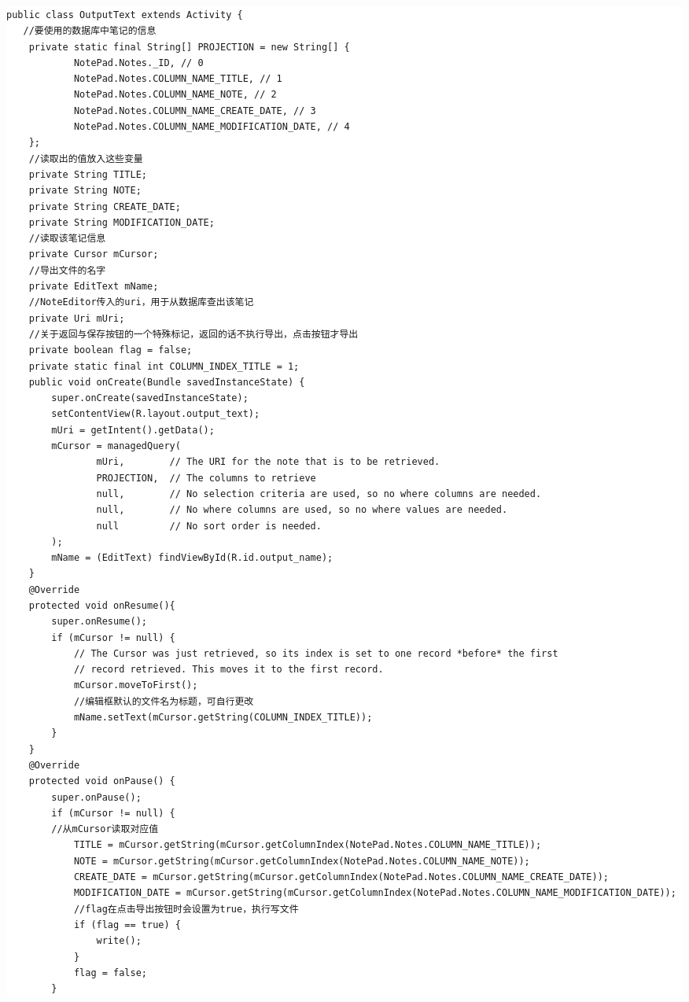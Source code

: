 
    public class OutputText extends Activity {
       //要使用的数据库中笔记的信息
        private static final String[] PROJECTION = new String[] {
                NotePad.Notes._ID, // 0
                NotePad.Notes.COLUMN_NAME_TITLE, // 1
                NotePad.Notes.COLUMN_NAME_NOTE, // 2
                NotePad.Notes.COLUMN_NAME_CREATE_DATE, // 3
                NotePad.Notes.COLUMN_NAME_MODIFICATION_DATE, // 4
        };
        //读取出的值放入这些变量
        private String TITLE;
        private String NOTE;
        private String CREATE_DATE;
        private String MODIFICATION_DATE;
        //读取该笔记信息
        private Cursor mCursor;
        //导出文件的名字
        private EditText mName;
        //NoteEditor传入的uri，用于从数据库查出该笔记
        private Uri mUri;
        //关于返回与保存按钮的一个特殊标记，返回的话不执行导出，点击按钮才导出
        private boolean flag = false;
        private static final int COLUMN_INDEX_TITLE = 1;
        public void onCreate(Bundle savedInstanceState) {
            super.onCreate(savedInstanceState);
            setContentView(R.layout.output_text);
            mUri = getIntent().getData();
            mCursor = managedQuery(
                    mUri,        // The URI for the note that is to be retrieved.
                    PROJECTION,  // The columns to retrieve
                    null,        // No selection criteria are used, so no where columns are needed.
                    null,        // No where columns are used, so no where values are needed.
                    null         // No sort order is needed.
            );
            mName = (EditText) findViewById(R.id.output_name);
        }
        @Override
        protected void onResume(){
            super.onResume();
            if (mCursor != null) {
                // The Cursor was just retrieved, so its index is set to one record *before* the first
                // record retrieved. This moves it to the first record.
                mCursor.moveToFirst();
                //编辑框默认的文件名为标题，可自行更改
                mName.setText(mCursor.getString(COLUMN_INDEX_TITLE));
            }
        }
        @Override
        protected void onPause() {
            super.onPause();
            if (mCursor != null) {
            //从mCursor读取对应值
                TITLE = mCursor.getString(mCursor.getColumnIndex(NotePad.Notes.COLUMN_NAME_TITLE));
                NOTE = mCursor.getString(mCursor.getColumnIndex(NotePad.Notes.COLUMN_NAME_NOTE));
                CREATE_DATE = mCursor.getString(mCursor.getColumnIndex(NotePad.Notes.COLUMN_NAME_CREATE_DATE));
                MODIFICATION_DATE = mCursor.getString(mCursor.getColumnIndex(NotePad.Notes.COLUMN_NAME_MODIFICATION_DATE));
                //flag在点击导出按钮时会设置为true，执行写文件
                if (flag == true) {
                    write();
                }
                flag = false;
            }